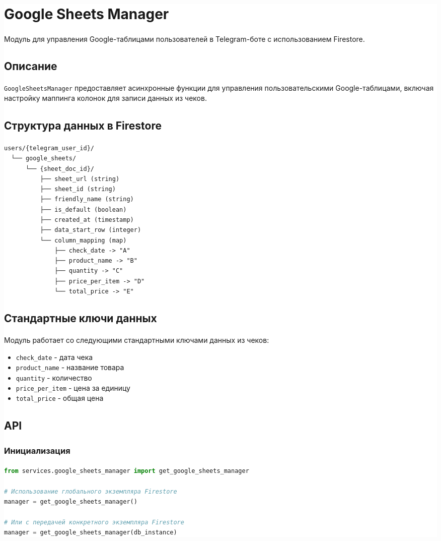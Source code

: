 # Google Sheets Manager

Модуль для управления Google-таблицами пользователей в Telegram-боте с использованием Firestore.

## Описание

`GoogleSheetsManager` предоставляет асинхронные функции для управления пользовательскими Google-таблицами, включая настройку маппинга колонок для записи данных из чеков.

## Структура данных в Firestore

```
users/{telegram_user_id}/
  └── google_sheets/
      └── {sheet_doc_id}/
          ├── sheet_url (string)
          ├── sheet_id (string) 
          ├── friendly_name (string)
          ├── is_default (boolean)
          ├── created_at (timestamp)
          ├── data_start_row (integer)
          └── column_mapping (map)
              ├── check_date -> "A"
              ├── product_name -> "B"
              ├── quantity -> "C"
              ├── price_per_item -> "D"
              └── total_price -> "E"
```

## Стандартные ключи данных

Модуль работает со следующими стандартными ключами данных из чеков:
- `check_date` - дата чека
- `product_name` - название товара
- `quantity` - количество
- `price_per_item` - цена за единицу
- `total_price` - общая цена

## API

### Инициализация

```python
from services.google_sheets_manager import get_google_sheets_manager

# Использование глобального экземпляра Firestore
manager = get_google_sheets_manager()

# Или с передачей конкретного экземпляра Firestore
manager = get_google_sheets_manager(db_instance)
```
